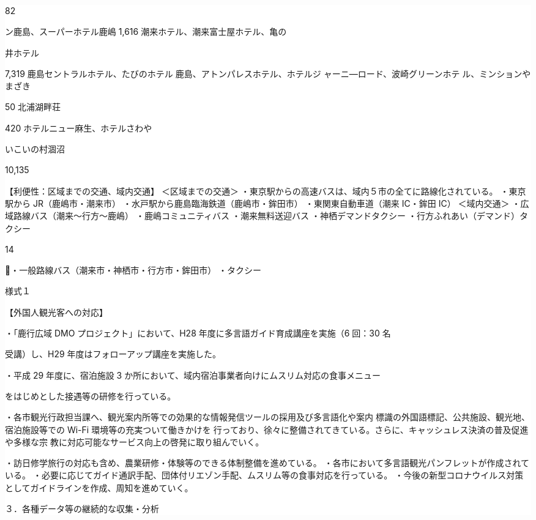 82

ン鹿島、スーパーホテル鹿嶋
1,616  潮来ホテル、潮来富士屋ホテル、亀の

井ホテル

7,319  鹿島セントラルホテル、たびのホテル
鹿島、アトンパレスホテル、ホテルジ
ャーニ―ロード、波崎グリーンホテ
ル、ミンションやまざき

50  北浦湖畔荘

420  ホテルニュー麻生、ホテルさわや

いこいの村涸沼

10,135

【利便性：区域までの交通、域内交通】
＜区域までの交通＞
・東京駅からの高速バスは、域内５市の全てに路線化されている。
・東京駅から JR（鹿嶋市・潮来市）
・水戸駅から鹿島臨海鉄道（鹿嶋市・鉾田市）
・東関東自動車道（潮来 IC・鉾田 IC）    ＜域内交通＞
・広域路線バス（潮来〜行方〜鹿嶋）
・鹿嶋コミュニティバス
・潮来無料送迎バス
・神栖デマンドタクシー
・行方ふれあい（デマンド）タクシー

14

・一般路線バス（潮来市・神栖市・行方市・鉾田市）
・タクシー

様式１

【外国人観光客への対応】

・「鹿行広域 DMO プロジェクト」において、H28 年度に多言語ガイド育成講座を実施（6 回：30 名

受講）し、H29 年度はフォローアップ講座を実施した。

・平成 29 年度に、宿泊施設 3 か所において、域内宿泊事業者向けにムスリム対応の食事メニュー

をはじめとした接遇等の研修を行っている。

・各市観光行政担当課へ、観光案内所等での効果的な情報発信ツールの採用及び多言語化や案内
標識の外国語標記、公共施設、観光地、宿泊施設等での Wi-Fi 環境等の充実ついて働きかけを
行っており、徐々に整備されてきている。さらに、キャッシュレス決済の普及促進や多様な宗
教に対応可能なサービス向上の啓発に取り組んでいく。

・訪日修学旅行の対応も含め、農業研修・体験等のできる体制整備を進めている。
・各市において多言語観光パンフレットが作成されている。
・必要に応じてガイド通訳手配、団体付リエゾン手配、ムスリム等の食事対応を行っている。
・今後の新型コロナウイルス対策としてガイドラインを作成、周知を進めていく。

３．各種データ等の継続的な収集・分析
